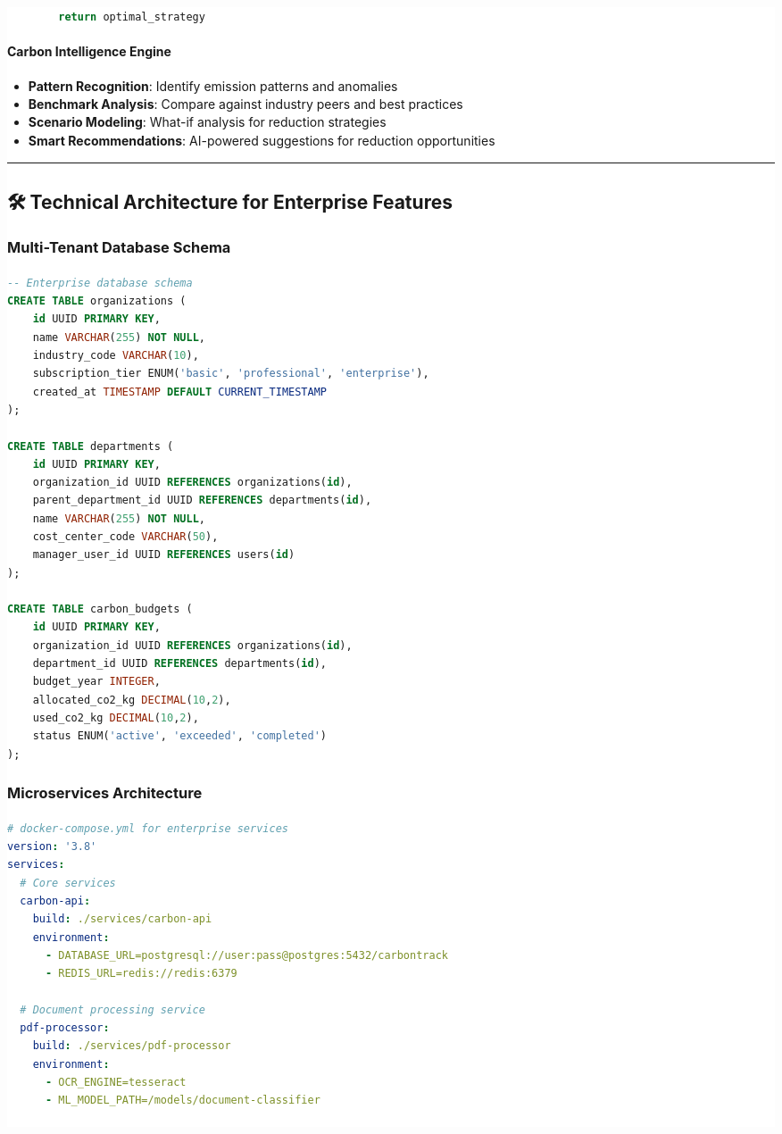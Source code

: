 ```python
        return optimal_strategy
```

#### Carbon Intelligence Engine
- **Pattern Recognition**: Identify emission patterns and anomalies
- **Benchmark Analysis**: Compare against industry peers and best practices
- **Scenario Modeling**: What-if analysis for reduction strategies
- **Smart Recommendations**: AI-powered suggestions for reduction opportunities

---

## 🛠️ **Technical Architecture for Enterprise Features**

### Multi-Tenant Database Schema
```sql
-- Enterprise database schema
CREATE TABLE organizations (
    id UUID PRIMARY KEY,
    name VARCHAR(255) NOT NULL,
    industry_code VARCHAR(10),
    subscription_tier ENUM('basic', 'professional', 'enterprise'),
    created_at TIMESTAMP DEFAULT CURRENT_TIMESTAMP
);

CREATE TABLE departments (
    id UUID PRIMARY KEY,
    organization_id UUID REFERENCES organizations(id),
    parent_department_id UUID REFERENCES departments(id),
    name VARCHAR(255) NOT NULL,
    cost_center_code VARCHAR(50),
    manager_user_id UUID REFERENCES users(id)
);

CREATE TABLE carbon_budgets (
    id UUID PRIMARY KEY,
    organization_id UUID REFERENCES organizations(id),
    department_id UUID REFERENCES departments(id),
    budget_year INTEGER,
    allocated_co2_kg DECIMAL(10,2),
    used_co2_kg DECIMAL(10,2),
    status ENUM('active', 'exceeded', 'completed')
);
```

### Microservices Architecture
```yaml
# docker-compose.yml for enterprise services
version: '3.8'
services:
  # Core services
  carbon-api:
    build: ./services/carbon-api
    environment:
      - DATABASE_URL=postgresql://user:pass@postgres:5432/carbontrack
      - REDIS_URL=redis://redis:6379
      
  # Document processing service
  pdf-processor:
    build: ./services/pdf-processor
    environment:
      - OCR_ENGINE=tesseract
      - ML_MODEL_PATH=/models/document-classifier
      
```
